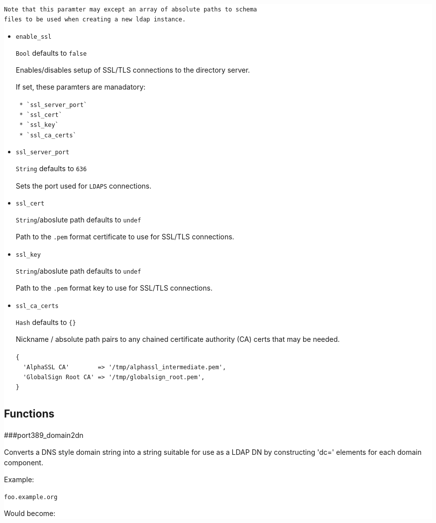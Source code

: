     Note that this paramter may except an array of absolute paths to schema
    files to be used when creating a new ldap instance.

 * `enable_ssl`

    `Bool` defaults to `false`

    Enables/disables setup of SSL/TLS connections to the directory server.

    If set, these paramters are manadatory:

        * `ssl_server_port`
        * `ssl_cert`
        * `ssl_key`
        * `ssl_ca_certs`

 * `ssl_server_port`

    `String` defaults to `636`

    Sets the port used for `LDAPS` connections.

 * `ssl_cert`

    `String`/aboslute path defaults to `undef`

    Path to the `.pem` format certificate to use for SSL/TLS connections.

 * `ssl_key`

    `String`/aboslute path defaults to `undef`

    Path to the `.pem` format key to use for SSL/TLS connections.

 * `ssl_ca_certs`

    `Hash` defaults to `{}`

    Nickname / absolute path pairs to any chained certificate authority (CA)
    certs that may be needed.

    ```
    {
      'AlphaSSL CA'        => '/tmp/alphassl_intermediate.pem',
      'GlobalSign Root CA' => '/tmp/globalsign_root.pem',
    }
    ```


Functions
---------

###port389_domain2dn

Converts a DNS style domain string into a string suitable for use as a LDAP DN
by constructing 'dc=' elements for each domain component.

Example:

    foo.example.org

Would become:

